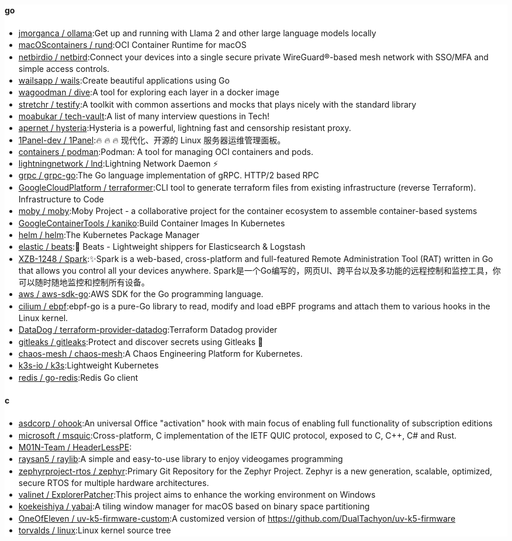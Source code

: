 #### go
* [jmorganca / ollama](https://github.com/jmorganca/ollama):Get up and running with Llama 2 and other large language models locally
* [macOScontainers / rund](https://github.com/macOScontainers/rund):OCI Container Runtime for macOS
* [netbirdio / netbird](https://github.com/netbirdio/netbird):Connect your devices into a single secure private WireGuard®-based mesh network with SSO/MFA and simple access controls.
* [wailsapp / wails](https://github.com/wailsapp/wails):Create beautiful applications using Go
* [wagoodman / dive](https://github.com/wagoodman/dive):A tool for exploring each layer in a docker image
* [stretchr / testify](https://github.com/stretchr/testify):A toolkit with common assertions and mocks that plays nicely with the standard library
* [moabukar / tech-vault](https://github.com/moabukar/tech-vault):A list of many interview questions in Tech!
* [apernet / hysteria](https://github.com/apernet/hysteria):Hysteria is a powerful, lightning fast and censorship resistant proxy.
* [1Panel-dev / 1Panel](https://github.com/1Panel-dev/1Panel):🔥 🔥 🔥 现代化、开源的 Linux 服务器运维管理面板。
* [containers / podman](https://github.com/containers/podman):Podman: A tool for managing OCI containers and pods.
* [lightningnetwork / lnd](https://github.com/lightningnetwork/lnd):Lightning Network Daemon ⚡️
* [grpc / grpc-go](https://github.com/grpc/grpc-go):The Go language implementation of gRPC. HTTP/2 based RPC
* [GoogleCloudPlatform / terraformer](https://github.com/GoogleCloudPlatform/terraformer):CLI tool to generate terraform files from existing infrastructure (reverse Terraform). Infrastructure to Code
* [moby / moby](https://github.com/moby/moby):Moby Project - a collaborative project for the container ecosystem to assemble container-based systems
* [GoogleContainerTools / kaniko](https://github.com/GoogleContainerTools/kaniko):Build Container Images In Kubernetes
* [helm / helm](https://github.com/helm/helm):The Kubernetes Package Manager
* [elastic / beats](https://github.com/elastic/beats):🐠 Beats - Lightweight shippers for Elasticsearch & Logstash
* [XZB-1248 / Spark](https://github.com/XZB-1248/Spark):✨Spark is a web-based, cross-platform and full-featured Remote Administration Tool (RAT) written in Go that allows you control all your devices anywhere. Spark是一个Go编写的，网页UI、跨平台以及多功能的远程控制和监控工具，你可以随时随地监控和控制所有设备。
* [aws / aws-sdk-go](https://github.com/aws/aws-sdk-go):AWS SDK for the Go programming language.
* [cilium / ebpf](https://github.com/cilium/ebpf):ebpf-go is a pure-Go library to read, modify and load eBPF programs and attach them to various hooks in the Linux kernel.
* [DataDog / terraform-provider-datadog](https://github.com/DataDog/terraform-provider-datadog):Terraform Datadog provider
* [gitleaks / gitleaks](https://github.com/gitleaks/gitleaks):Protect and discover secrets using Gitleaks 🔑
* [chaos-mesh / chaos-mesh](https://github.com/chaos-mesh/chaos-mesh):A Chaos Engineering Platform for Kubernetes.
* [k3s-io / k3s](https://github.com/k3s-io/k3s):Lightweight Kubernetes
* [redis / go-redis](https://github.com/redis/go-redis):Redis Go client

#### c
* [asdcorp / ohook](https://github.com/asdcorp/ohook):An universal Office "activation" hook with main focus of enabling full functionality of subscription editions
* [microsoft / msquic](https://github.com/microsoft/msquic):Cross-platform, C implementation of the IETF QUIC protocol, exposed to C, C++, C# and Rust.
* [M01N-Team / HeaderLessPE](https://github.com/M01N-Team/HeaderLessPE):
* [raysan5 / raylib](https://github.com/raysan5/raylib):A simple and easy-to-use library to enjoy videogames programming
* [zephyrproject-rtos / zephyr](https://github.com/zephyrproject-rtos/zephyr):Primary Git Repository for the Zephyr Project. Zephyr is a new generation, scalable, optimized, secure RTOS for multiple hardware architectures.
* [valinet / ExplorerPatcher](https://github.com/valinet/ExplorerPatcher):This project aims to enhance the working environment on Windows
* [koekeishiya / yabai](https://github.com/koekeishiya/yabai):A tiling window manager for macOS based on binary space partitioning
* [OneOfEleven / uv-k5-firmware-custom](https://github.com/OneOfEleven/uv-k5-firmware-custom):A customized version of https://github.com/DualTachyon/uv-k5-firmware
* [torvalds / linux](https://github.com/torvalds/linux):Linux kernel source tree